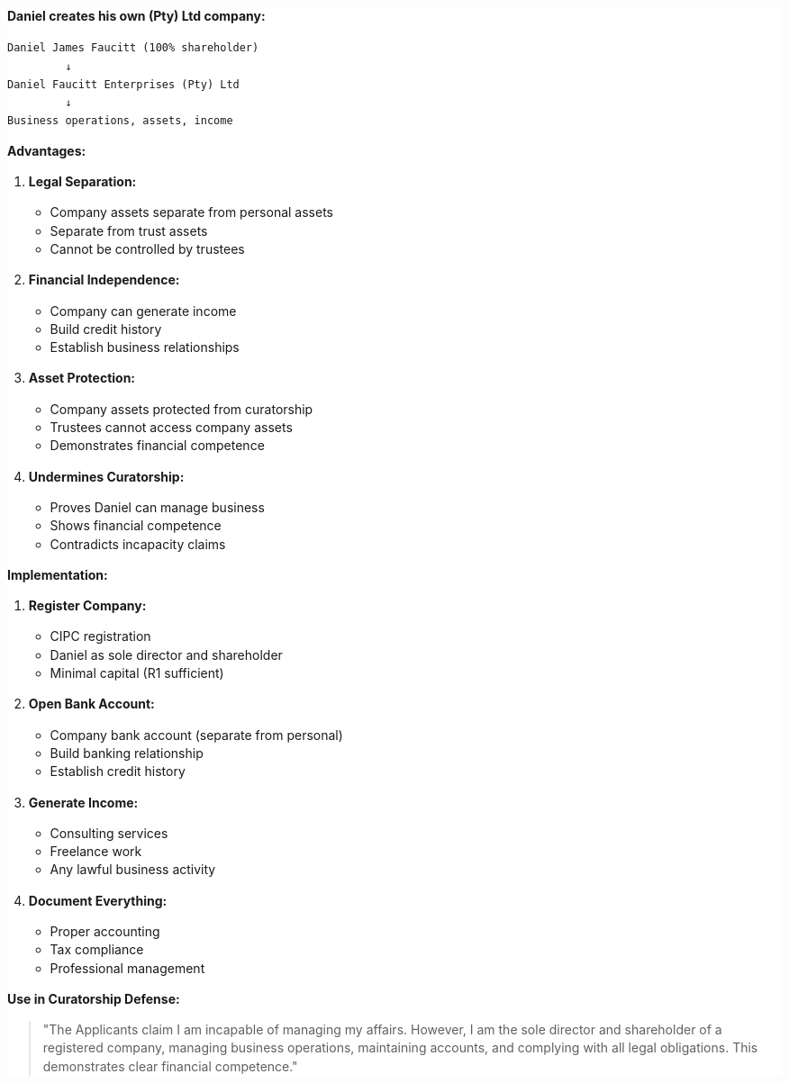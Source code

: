 **Daniel creates his own (Pty) Ltd company:**

```
Daniel James Faucitt (100% shareholder)
         ↓
Daniel Faucitt Enterprises (Pty) Ltd
         ↓
Business operations, assets, income
```

**Advantages:**

1. **Legal Separation:**
   - Company assets separate from personal assets
   - Separate from trust assets
   - Cannot be controlled by trustees

2. **Financial Independence:**
   - Company can generate income
   - Build credit history
   - Establish business relationships

3. **Asset Protection:**
   - Company assets protected from curatorship
   - Trustees cannot access company assets
   - Demonstrates financial competence

4. **Undermines Curatorship:**
   - Proves Daniel can manage business
   - Shows financial competence
   - Contradicts incapacity claims

**Implementation:**

1. **Register Company:**
   - CIPC registration
   - Daniel as sole director and shareholder
   - Minimal capital (R1 sufficient)

2. **Open Bank Account:**
   - Company bank account (separate from personal)
   - Build banking relationship
   - Establish credit history

3. **Generate Income:**
   - Consulting services
   - Freelance work
   - Any lawful business activity

4. **Document Everything:**
   - Proper accounting
   - Tax compliance
   - Professional management

**Use in Curatorship Defense:**

> "The Applicants claim I am incapable of managing my affairs. However, I am the sole director and shareholder of a registered company, managing business operations, maintaining accounts, and complying with all legal obligations. This demonstrates clear financial competence."
